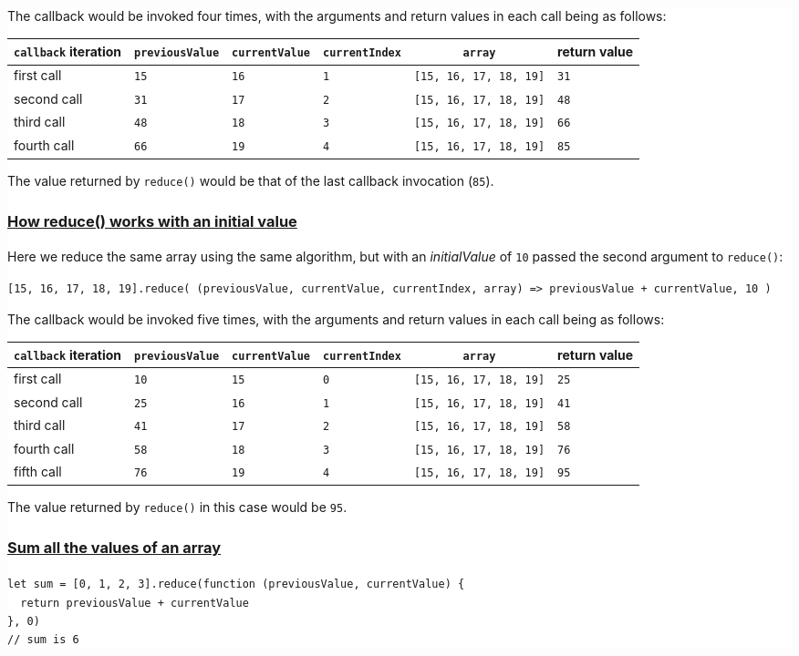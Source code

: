 

The callback would be invoked four times, with the arguments and return values in each call being as follows:

| `callback` iteration | `previousValue` | `currentValue` | `currentIndex` | `array` | return value |
| --- | --- | --- | --- | --- | --- |
| first call | `15` | `16` | `1` | `[15, 16, 17, 18, 19]` | `31` |
| second call | `31` | `17` | `2` | `[15, 16, 17, 18, 19]` | `48` |
| third call | `48` | `18` | `3` | `[15, 16, 17, 18, 19]` | `66` |
| fourth call | `66` | `19` | `4` | `[15, 16, 17, 18, 19]` | `85` |

The value returned by `reduce()` would be that of the last callback invocation (`85`).

### [How reduce() works with an initial value](https://developer.mozilla.org/en-US/docs/Web/JavaScript/Reference/Global_Objects/Array/Reduce#how_reduce_works_with_an_initial_value "Permalink to How reduce() works with an initial value")

Here we reduce the same array using the same algorithm, but with an _initialValue_ of `10` passed the second argument to `reduce()`:

```
[15, 16, 17, 18, 19].reduce( (previousValue, currentValue, currentIndex, array) => previousValue + currentValue, 10 )
```



The callback would be invoked five times, with the arguments and return values in each call being as follows:

| `callback` iteration | `previousValue` | `currentValue` | `currentIndex` | `array` | return value |
| --- | --- | --- | --- | --- | --- |
| first call | `10` | `15` | `0` | `[15, 16, 17, 18, 19]` | `25` |
| second call | `25` | `16` | `1` | `[15, 16, 17, 18, 19]` | `41` |
| third call | `41` | `17` | `2` | `[15, 16, 17, 18, 19]` | `58` |
| fourth call | `58` | `18` | `3` | `[15, 16, 17, 18, 19]` | `76` |
| fifth call | `76` | `19` | `4` | `[15, 16, 17, 18, 19]` | `95` |

The value returned by `reduce()` in this case would be `95`.

### [Sum all the values of an array](https://developer.mozilla.org/en-US/docs/Web/JavaScript/Reference/Global_Objects/Array/Reduce#sum_all_the_values_of_an_array "Permalink to Sum all the values of an array")

```
let sum = [0, 1, 2, 3].reduce(function (previousValue, currentValue) {
  return previousValue + currentValue
}, 0)
// sum is 6
```
